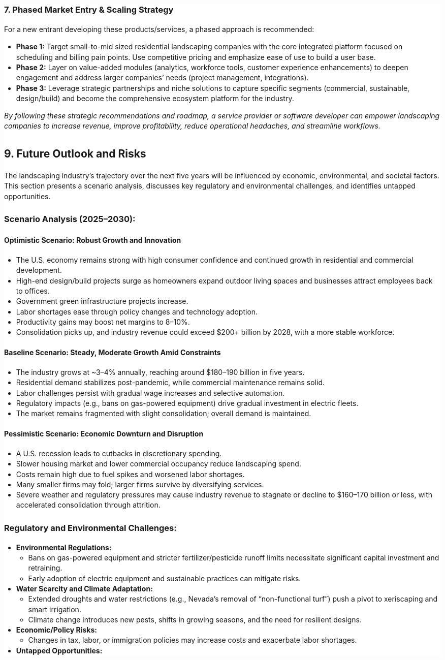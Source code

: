 ### 7. Phased Market Entry & Scaling Strategy
For a new entrant developing these products/services, a phased approach is recommended:
- **Phase 1:** Target small-to-mid sized residential landscaping companies with the core integrated platform focused on scheduling and billing pain points. Use competitive pricing and emphasize ease of use to build a user base.
- **Phase 2:** Layer on value-added modules (analytics, workforce tools, customer experience enhancements) to deepen engagement and address larger companies’ needs (project management, integrations).
- **Phase 3:** Leverage strategic partnerships and niche solutions to capture specific segments (commercial, sustainable, design/build) and become the comprehensive ecosystem platform for the industry.

*By following these strategic recommendations and roadmap, a service provider or software developer can empower landscaping companies to increase revenue, improve profitability, reduce operational headaches, and streamline workflows.*

## 9. Future Outlook and Risks
The landscaping industry’s trajectory over the next five years will be influenced by economic, environmental, and societal factors. This section presents a scenario analysis, discusses key regulatory and environmental challenges, and identifies untapped opportunities.

### Scenario Analysis (2025–2030):
#### Optimistic Scenario: Robust Growth and Innovation
- The U.S. economy remains strong with high consumer confidence and continued growth in residential and commercial development.
- High-end design/build projects surge as homeowners expand outdoor living spaces and businesses attract employees back to offices.
- Government green infrastructure projects increase.
- Labor shortages ease through policy changes and technology adoption.
- Productivity gains may boost net margins to 8–10%.
- Consolidation picks up, and industry revenue could exceed $200+ billion by 2028, with a more stable workforce.

#### Baseline Scenario: Steady, Moderate Growth Amid Constraints
- The industry grows at ~3–4% annually, reaching around $180–190 billion in five years.
- Residential demand stabilizes post-pandemic, while commercial maintenance remains solid.
- Labor challenges persist with gradual wage increases and selective automation.
- Regulatory impacts (e.g., bans on gas-powered equipment) drive gradual investment in electric fleets.
- The market remains fragmented with slight consolidation; overall demand is maintained.

#### Pessimistic Scenario: Economic Downturn and Disruption
- A U.S. recession leads to cutbacks in discretionary spending.
- Slower housing market and lower commercial occupancy reduce landscaping spend.
- Costs remain high due to fuel spikes and worsened labor shortages.
- Many smaller firms may fold; larger firms survive by diversifying services.
- Severe weather and regulatory pressures may cause industry revenue to stagnate or decline to $160–170 billion or less, with accelerated consolidation through attrition.

### Regulatory and Environmental Challenges:
- **Environmental Regulations:**  
  - Bans on gas-powered equipment and stricter fertilizer/pesticide runoff limits necessitate significant capital investment and retraining.  
  - Early adoption of electric equipment and sustainable practices can mitigate risks.
- **Water Scarcity and Climate Adaptation:**  
  - Extended droughts and water restrictions (e.g., Nevada’s removal of “non-functional turf”) push a pivot to xeriscaping and smart irrigation.
  - Climate change introduces new pests, shifts in growing seasons, and the need for resilient designs.
- **Economic/Policy Risks:**  
  - Changes in tax, labor, or immigration policies may increase costs and exacerbate labor shortages.
- **Untapped Opportunities:**  